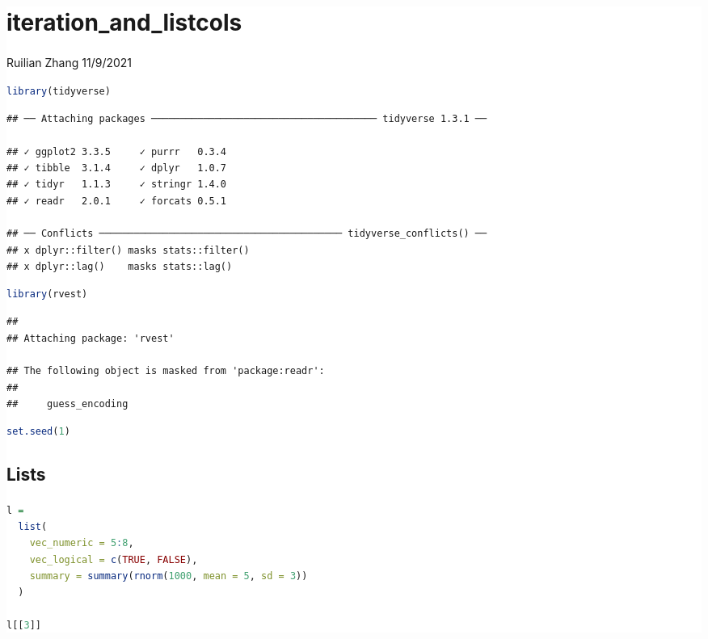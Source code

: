 iteration\_and\_listcols
================
Ruilian Zhang
11/9/2021

``` r
library(tidyverse)
```

    ## ── Attaching packages ─────────────────────────────────────── tidyverse 1.3.1 ──

    ## ✓ ggplot2 3.3.5     ✓ purrr   0.3.4
    ## ✓ tibble  3.1.4     ✓ dplyr   1.0.7
    ## ✓ tidyr   1.1.3     ✓ stringr 1.4.0
    ## ✓ readr   2.0.1     ✓ forcats 0.5.1

    ## ── Conflicts ────────────────────────────────────────── tidyverse_conflicts() ──
    ## x dplyr::filter() masks stats::filter()
    ## x dplyr::lag()    masks stats::lag()

``` r
library(rvest)
```

    ## 
    ## Attaching package: 'rvest'

    ## The following object is masked from 'package:readr':
    ## 
    ##     guess_encoding

``` r
set.seed(1)
```

## Lists

``` r
l = 
  list(
    vec_numeric = 5:8,
    vec_logical = c(TRUE, FALSE),
    summary = summary(rnorm(1000, mean = 5, sd = 3))
  )

l[[3]]
```

